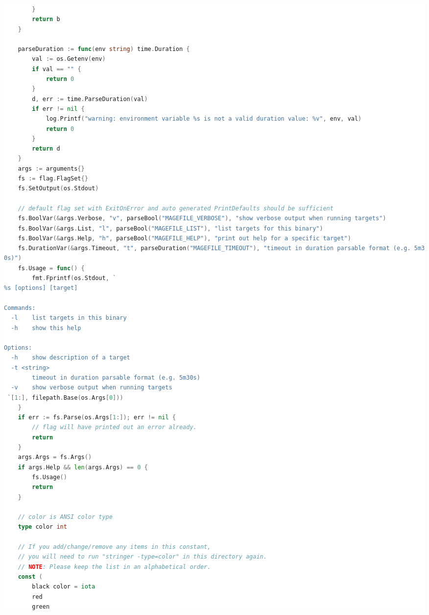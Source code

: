 ``` go
		}
		return b
	}

	parseDuration := func(env string) time.Duration {
		val := os.Getenv(env)
		if val == "" {
			return 0
		}		
		d, err := time.ParseDuration(val)
		if err != nil {
			log.Printf("warning: environment variable %s is not a valid duration value: %v", env, val)
			return 0
		}
		return d
	}
	args := arguments{}
	fs := flag.FlagSet{}
	fs.SetOutput(os.Stdout)

	// default flag set with ExitOnError and auto generated PrintDefaults should be sufficient
	fs.BoolVar(&args.Verbose, "v", parseBool("MAGEFILE_VERBOSE"), "show verbose output when running targets")
	fs.BoolVar(&args.List, "l", parseBool("MAGEFILE_LIST"), "list targets for this binary")
	fs.BoolVar(&args.Help, "h", parseBool("MAGEFILE_HELP"), "print out help for a specific target")
	fs.DurationVar(&args.Timeout, "t", parseDuration("MAGEFILE_TIMEOUT"), "timeout in duration parsable format (e.g. 5m30s)")
	fs.Usage = func() {
		fmt.Fprintf(os.Stdout, `
%s [options] [target]

Commands:
  -l    list targets in this binary
  -h    show this help

Options:
  -h    show description of a target
  -t <string>
        timeout in duration parsable format (e.g. 5m30s)
  -v    show verbose output when running targets
 `[1:], filepath.Base(os.Args[0]))
	}
	if err := fs.Parse(os.Args[1:]); err != nil {
		// flag will have printed out an error already.
		return
	}
	args.Args = fs.Args()
	if args.Help && len(args.Args) == 0 {
		fs.Usage()
		return
	}
		
	// color is ANSI color type
	type color int

	// If you add/change/remove any items in this constant,
	// you will need to run "stringer -type=color" in this directory again.
	// NOTE: Please keep the list in an alphabetical order.
	const (
		black color = iota
		red
		green
```